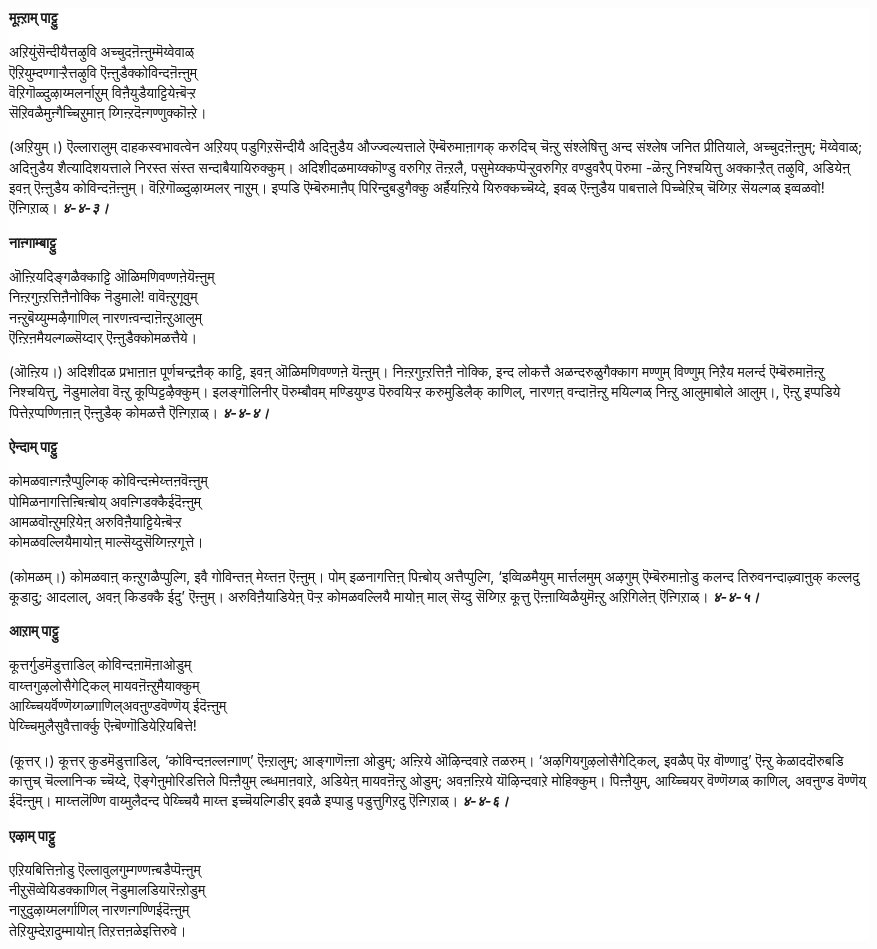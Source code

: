 **मूऩ्ऱाम् पाट्टु**

अऱियुंसॆन्दीयैत्तऴुवि अच्चुदऩॆऩ्ऩुम्मॆय्वेवाळ्  
ऎऱियुम्दण्गाऱ्ऱैत्तऴुवि ऎऩ्ऩुडैक्कोविन्दऩॆऩ्ऩुम्  
वॆऱिगॊळ्दुऴाय्मलर्नाऱुम् विऩैयुडैयाट्टियेऩ्बॆऱ्ऱ  
सॆऱिवळैमुऩ्गैच्चिऱुमाऩ् य्गिऩ्ऱदॆऩ्गण्णुक्कॊऩ्ऱे।

(अऱियुम्।) ऎल्लारालुम् दाहकस्वभावत्वेन अऱियप् पडुगिऱसॆन्दीयै अदिऩुडैय औज्ज्वल्यत्ताले ऎम्बॆरुमाऩागक् करुदिच् चॆऩ्ऱु संश्लेषित्तु अन्द संश्लेष जनित प्रीतियाले, अच्चुदऩॆऩ्ऩुम्; मॆय्वेवाळ्; अदिऩुडैय शैत्यादिशयत्ताले निरस्त संस्त सन्दाबैयायिरुक्कुम्।
अदिशीदळमाय्क्कॊण्डु वरुगिऱ तॆऩ्ऱलै, पसुमेय्क्कप्पॆऱ्ऱुवरुगिऱ वण्डुवरैप् पॆरुमा -ळॆऩ्ऱु निश्चयित्तु अक्काऱ्ऱैत् तऴुवि, अडियेऩ् इवऩ् ऎऩ्ऩुडैय कोविन्दऩॆऩ्ऩुम्। वॆऱिगॊळ्दुऴाय्मलर् नाऱुम्। इप्पडि ऎम्बॆरुमाऩैप् पिरिन्दुबडुगैक्कु अर्हैयऩ्ऱिये यिरुक्कच्चॆय्दे, इवळ् ऎऩ्ऩुडैय पाबत्ताले पिच्चेऱिच् चॆय्गिऱ सॆयल्गळ् इव्वळवो! ऎऩ्गिऱाळ्। ***४-४-३।***

**नाऩ्गाम्बाट्टु**

ऒऩ्ऱियदिङ्गळैक्काट्टि ऒळिमणिवण्णऩेयॆऩ्ऩुम्  
निऩ्ऱगुऩ्ऱत्तिऩैनोक्कि नॆडुमाले! वावॆऩ्ऱुगूवुम्  
नऩ्ऱुबॆय्युम्मऴैगाणिल् नारणऩ्वन्दाऩॆऩ्ऱुआलुम्  
ऎऩ्ऱिऩमैयल्गळ्सॆय्दार् ऎऩ्ऩुडैक्कोमळत्तैये।

(ऒऩ्ऱिय।) अदिशीदळ प्रभाऩाऩ पूर्णचन्द्रऩैक् काट्टि, इवऩ् ऒळिमणिवण्णऩे यॆऩ्ऩुम्। निऩ्ऱगुऩ्ऱत्तिऩै नोक्कि, इन्द लोकत्तै अळन्दरुळुगैक्काग मण्णुम् विण्णुम् निऱैय मलर्न्द ऎम्बॆरुमाऩॆऩ्ऱु निश्चयित्तु, नॆडुमालेवा वॆऩ्ऱु कूप्पिट्टऴैक्कुम्। इलङ्गॊलिनीर् पॆरुम्बौवम् मण्डियुण्ड पॆरुवयिऱ्ऱ करुमुडिलैक् काणिल्, नारणऩ् वन्दाऩॆऩ्ऱु मयिल्गळ् निऩ्ऱु आलुमाबोले आलुम्।, ऎऩ्ऱु इप्पडिये पित्तेऱप्पण्णिऩाऩ् ऎऩ्ऩुडैक् कोमळत्तै ऎऩ्गिऱाळ्। ***४-४-४।***

**ऐन्दाम् पाट्टु**

कोमळवाऩ्गऩ्ऱैप्पुल्गिक् कोविन्दऩ्मेय्त्तऩवॆऩ्ऩुम्  
पोमिळनागत्तिऩ्बिऩ्बोय् अवऩ्गिडक्कैईदॆऩ्ऩुम्  
आमळवॊऩ्ऱुमऱियेऩ् अरुविऩैयाट्टियेऩ्बॆऱ्ऱ  
कोमळवल्लियैमायोऩ् माल्सॆय्दुसॆय्गिऩ्ऱगूत्ते।

(कोमळम्।) कोमळवाऩ् कऩ्ऱुगळैप्पुल्गि, इवै गोविन्तऩ् मेय्त्तऩ ऎऩ्ऩुम्। पोम् इळनागत्तिऩ् पिऩ्बोय् अत्तैप्पुल्गि, ‘इव्विळमैयुम् मार्त्तलमुम् अऴगुम् ऎम्बॆरुमाऩोडु कलन्द तिरुवनन्दाऴ्वाऩुक् कल्लदु कूडादु; आदलाल्, अवऩ् किडक्कै ईदु’ ऎऩ्ऩुम्। अरुविऩैयाडियेऩ् पॆऱ्ऱ कोमळवल्लियै मायोऩ् माल् सॆय्दु सॆय्गिऱ कूत्तु ऎऩ्ऩाय्विळैयुमॆऩ्ऱु अऱिगिलेऩ् ऎऩ्गिऱाळ्। ***४-४-५।***

**आऱाम् पाट्टु**

कूत्तर्गुडमॆडुत्ताडिल् कोविन्दऩामॆऩाओडुम्  
वाय्त्तगुऴलोसैगेट्किल् मायवऩॆऩ्ऱुमैयाक्कुम्  
आय्च्चियर्वॆण्णॆय्गळ्गाणिल्अवऩुण्डवॆण्णॆय् ईदॆऩ्ऩुम्  
पेय्च्चिमुलैसुवैत्तार्क्कु ऎऩ्बॆण्गॊडियेऱियबित्ते!

(कूत्तर्।) कूत्तर् कुडमॆडुत्ताडिल्, ‘कोविन्दऩल्लऩ्गाण्’ ऎऩ्ऱालुम्; आङ्गाणॆऩ्ऩा ओडुम्; अऩ्ऱिये ऒऴिन्दवाऱे तळरुम्। ‘अऴगियगुऴलोसैगेट्किल्, इवळैप् पॆऱ वॊण्णादु’ ऎऩ्ऱु केळाददॊरुबडि कात्तुच् चॆल्लानिऱ्क च्चॆय्दे, ऎङ्गेऩुमोरिडत्तिले पिऩ्ऩैयुम् ल्ब्धमाऩवाऱे, अडियेऩ् मायवऩॆऩ्ऱु ओडुम्; अवऩऩ्ऱिये यॊऴिन्दवाऱे मोहिक्कुम्। पिऩ्ऩैयुम्, आय्च्चियर् वॆण्णॆय्गळ् काणिल्, अवऩुण्ड वॆण्णॆय् ईदॆऩ्ऩुम्। माय्त्तलॆण्णि वाय्मुलैदन्द पेय्च्चियै माय्त्त इच्चॆयल्गिडीर् इवळै इप्पाडु पडुत्तुगिऱदु ऎऩ्गिऱाळ्। ***४-४-६।***

**एऴाम् पाट्टु**

एऱियबित्तिऩोडु ऎल्लावुलगुम्गण्णऩ्बडैप्पॆऩ्ऩुम्  
नीऱुसॆव्वेयिडक्काणिल् नॆडुमालडियारॆऩ्ऱोडुम्  
नाऱुदुऴाय्मलर्गाणिल् नारणऩ्गण्णिईदॆऩ्ऩुम्  
तेऱियुम्देऱादुम्मायोऩ् तिऱत्तऩळेइत्तिरुवे।
